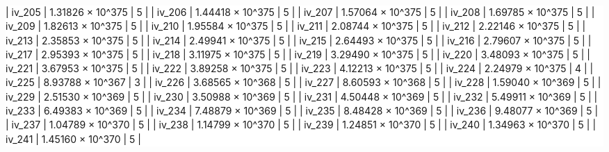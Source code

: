 | iv_205 | 1.31826 × 10^375 | 5 |
| iv_206 | 1.44418 × 10^375 | 5 |
| iv_207 | 1.57064 × 10^375 | 5 |
| iv_208 | 1.69785 × 10^375 | 5 |
| iv_209 | 1.82613 × 10^375 | 5 |
| iv_210 | 1.95584 × 10^375 | 5 |
| iv_211 | 2.08744 × 10^375 | 5 |
| iv_212 | 2.22146 × 10^375 | 5 |
| iv_213 | 2.35853 × 10^375 | 5 |
| iv_214 | 2.49941 × 10^375 | 5 |
| iv_215 | 2.64493 × 10^375 | 5 |
| iv_216 | 2.79607 × 10^375 | 5 |
| iv_217 | 2.95393 × 10^375 | 5 |
| iv_218 | 3.11975 × 10^375 | 5 |
| iv_219 | 3.29490 × 10^375 | 5 |
| iv_220 | 3.48093 × 10^375 | 5 |
| iv_221 | 3.67953 × 10^375 | 5 |
| iv_222 | 3.89258 × 10^375 | 5 |
| iv_223 | 4.12213 × 10^375 | 5 |
| iv_224 | 2.24979 × 10^375 | 4 |
| iv_225 | 8.93788 × 10^367 | 3 |
| iv_226 | 3.68565 × 10^368 | 5 |
| iv_227 | 8.60593 × 10^368 | 5 |
| iv_228 | 1.59040 × 10^369 | 5 |
| iv_229 | 2.51530 × 10^369 | 5 |
| iv_230 | 3.50988 × 10^369 | 5 |
| iv_231 | 4.50448 × 10^369 | 5 |
| iv_232 | 5.49911 × 10^369 | 5 |
| iv_233 | 6.49383 × 10^369 | 5 |
| iv_234 | 7.48879 × 10^369 | 5 |
| iv_235 | 8.48428 × 10^369 | 5 |
| iv_236 | 9.48077 × 10^369 | 5 |
| iv_237 | 1.04789 × 10^370 | 5 |
| iv_238 | 1.14799 × 10^370 | 5 |
| iv_239 | 1.24851 × 10^370 | 5 |
| iv_240 | 1.34963 × 10^370 | 5 |
| iv_241 | 1.45160 × 10^370 | 5 |